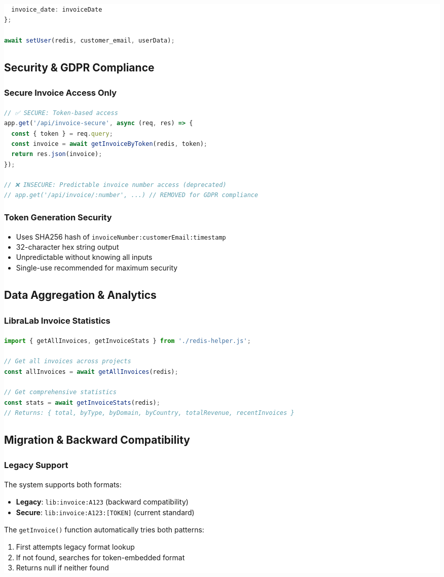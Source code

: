```javascript
  invoice_date: invoiceDate
};

await setUser(redis, customer_email, userData);
```

## Security & GDPR Compliance

### Secure Invoice Access Only
```javascript
// ✅ SECURE: Token-based access
app.get('/api/invoice-secure', async (req, res) => {
  const { token } = req.query;
  const invoice = await getInvoiceByToken(redis, token);
  return res.json(invoice);
});

// ❌ INSECURE: Predictable invoice number access (deprecated)
// app.get('/api/invoice/:number', ...) // REMOVED for GDPR compliance
```

### Token Generation Security
- Uses SHA256 hash of `invoiceNumber:customerEmail:timestamp`
- 32-character hex string output
- Unpredictable without knowing all inputs
- Single-use recommended for maximum security

## Data Aggregation & Analytics

### LibraLab Invoice Statistics
```javascript
import { getAllInvoices, getInvoiceStats } from './redis-helper.js';

// Get all invoices across projects
const allInvoices = await getAllInvoices(redis);

// Get comprehensive statistics
const stats = await getInvoiceStats(redis);
// Returns: { total, byType, byDomain, byCountry, totalRevenue, recentInvoices }
```

## Migration & Backward Compatibility

### Legacy Support
The system supports both formats:
- **Legacy**: `lib:invoice:A123` (backward compatibility)
- **Secure**: `lib:invoice:A123:[TOKEN]` (current standard)

The `getInvoice()` function automatically tries both patterns:
1. First attempts legacy format lookup
2. If not found, searches for token-embedded format
3. Returns null if neither found
